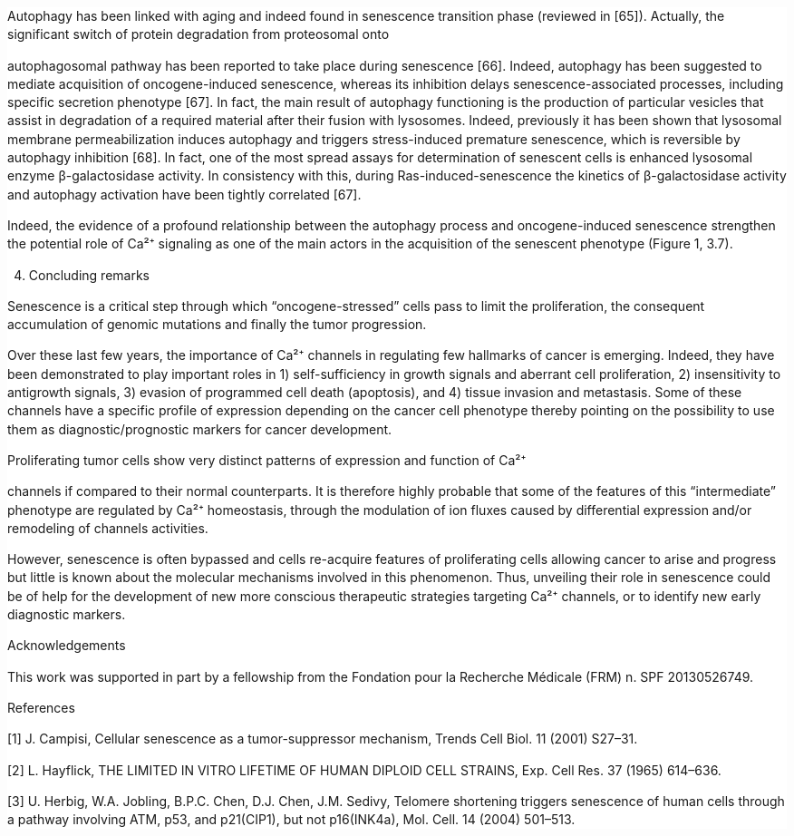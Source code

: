 Autophagy has been linked with aging and indeed found in senescence transition phase (reviewed in [65]). Actually, the significant switch of protein degradation from proteosomal onto

autophagosomal pathway has been reported to take place during senescence [66]. Indeed, autophagy has been suggested to mediate acquisition of oncogene-induced senescence, whereas its inhibition delays senescence-associated processes, including specific secretion phenotype [67]. In fact, the main result of autophagy functioning is the production of particular vesicles that assist in degradation of a required material after their fusion with lysosomes. Indeed, previously it has been shown that lysosomal membrane permeabilization induces autophagy and triggers stress-induced premature senescence, which is reversible by autophagy inhibition [68]. In fact, one of the most spread assays for determination of senescent cells is enhanced lysosomal enzyme β-galactosidase activity. In consistency with this, during Ras-induced-senescence the kinetics of β-galactosidase activity and autophagy activation have been tightly correlated [67].

Indeed, the evidence of a profound relationship between the autophagy process and oncogene-induced senescence strengthen the potential role of Ca²⁺ signaling as one of the main actors in the acquisition of the senescent phenotype (Figure 1, 3.7).

4. Concluding remarks

Senescence is a critical step through which “oncogene-stressed” cells pass to limit the proliferation, the consequent accumulation of genomic mutations and finally the tumor progression.

Over these last few years, the importance of Ca²⁺ channels in regulating few hallmarks of cancer is emerging. Indeed, they have been demonstrated to play important roles in 1) self-sufficiency in growth signals and aberrant cell proliferation, 2) insensitivity to antigrowth signals, 3) evasion of programmed cell death (apoptosis), and 4) tissue invasion and metastasis. Some of these channels have a specific profile of expression depending on the cancer cell phenotype thereby pointing on the possibility to use them as diagnostic/prognostic markers for cancer development.

Proliferating tumor cells show very distinct patterns of expression and function of Ca²⁺

channels if compared to their normal counterparts. It is therefore highly probable that some of the features of this “intermediate” phenotype are regulated by Ca²⁺ homeostasis, through the modulation of ion fluxes caused by differential expression and/or remodeling of channels activities.

However, senescence is often bypassed and cells re-acquire features of proliferating cells allowing cancer to arise and progress but little is known about the molecular mechanisms involved in this phenomenon. Thus, unveiling their role in senescence could be of help for the development of new more conscious therapeutic strategies targeting Ca²⁺ channels, or to identify new early diagnostic markers.

Acknowledgements

This work was supported in part by a fellowship from the Fondation pour la Recherche Médicale (FRM) n. SPF 20130526749.

References

[1] J. Campisi, Cellular senescence as a tumor-suppressor mechanism, Trends Cell Biol. 11 (2001) S27–31.

[2] L. Hayflick, THE LIMITED IN VITRO LIFETIME OF HUMAN DIPLOID CELL STRAINS, Exp. Cell Res. 37 (1965) 614–636.

[3] U. Herbig, W.A. Jobling, B.P.C. Chen, D.J. Chen, J.M. Sedivy, Telomere shortening triggers senescence of human cells through a pathway involving ATM, p53, and p21(CIP1), but not p16(INK4a), Mol. Cell. 14 (2004) 501–513.

